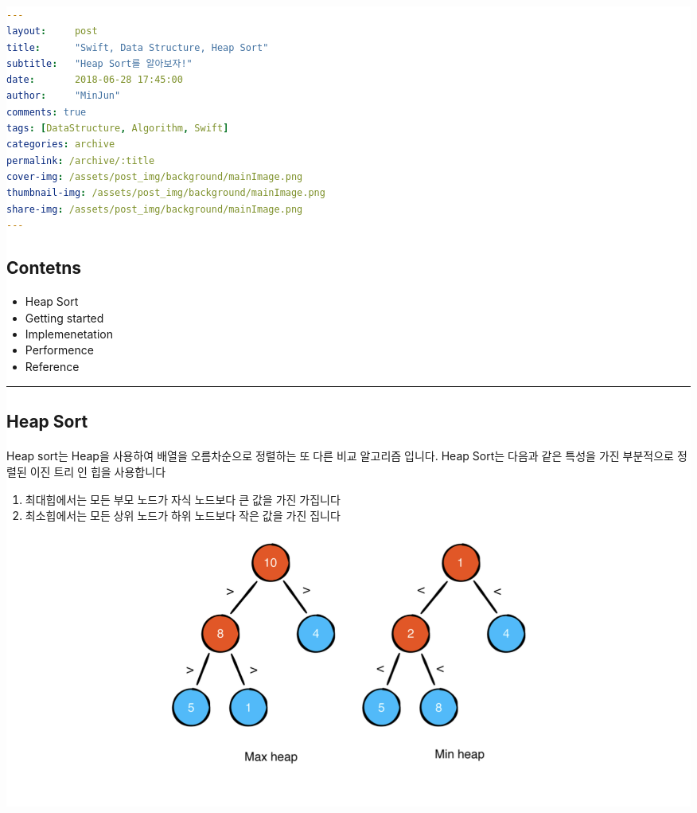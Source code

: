 ```yaml
---
layout:     post
title:      "Swift, Data Structure, Heap Sort"
subtitle:   "Heap Sort를 알아보자!"
date:       2018-06-28 17:45:00
author:     "MinJun"
comments: true 
tags: [DataStructure, Algorithm, Swift]
categories: archive
permalink: /archive/:title
cover-img: /assets/post_img/background/mainImage.png
thumbnail-img: /assets/post_img/background/mainImage.png
share-img: /assets/post_img/background/mainImage.png
---
```


## Contetns 

- Heap Sort 
- Getting started 
- Implemenetation 
- Performence
- Reference 

---

## Heap Sort 

Heap sort는 Heap을 사용하여 배열을 오름차순으로 정렬하는 또 다른 비교 알고리즘 입니다. Heap Sort는 다음과 같은 특성을 가진 부분적으로 정렬된 이진 트리 인 힙을 사용합니다

1. 최대힙에서는 모든 부모 노드가 자식 노드보다 큰 값을 가진 가집니다
2. 최소힙에서는 모든 상위 노드가 하위 노드보다 작은 값을 가진 집니다

<center><img src="/assets/post_img/posts/HeapSort.png" width="500"></center> <br> 
